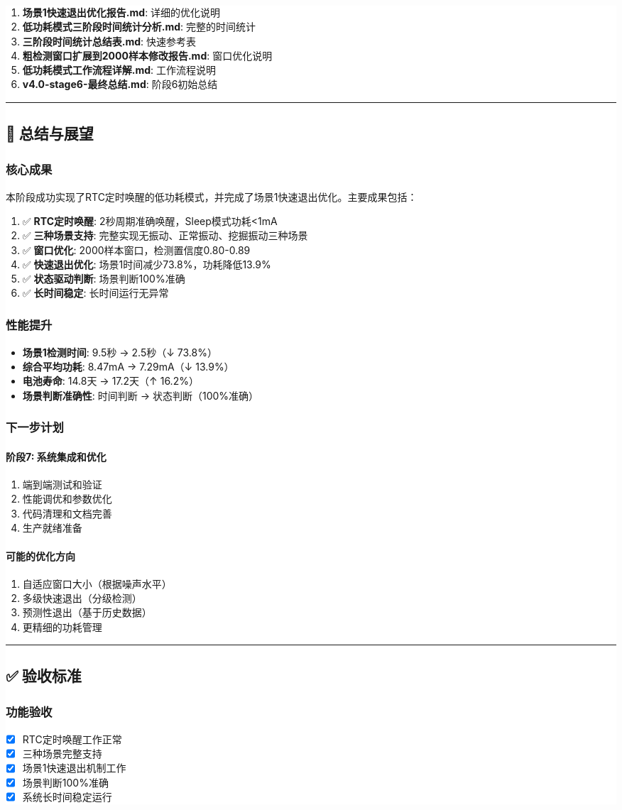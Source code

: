 1. **场景1快速退出优化报告.md**: 详细的优化说明
2. **低功耗模式三阶段时间统计分析.md**: 完整的时间统计
3. **三阶段时间统计总结表.md**: 快速参考表
4. **粗检测窗口扩展到2000样本修改报告.md**: 窗口优化说明
5. **低功耗模式工作流程详解.md**: 工作流程说明
6. **v4.0-stage6-最终总结.md**: 阶段6初始总结

---

## 🎊 总结与展望

### 核心成果

本阶段成功实现了RTC定时唤醒的低功耗模式，并完成了场景1快速退出优化。主要成果包括：

1. ✅ **RTC定时唤醒**: 2秒周期准确唤醒，Sleep模式功耗<1mA
2. ✅ **三种场景支持**: 完整实现无振动、正常振动、挖掘振动三种场景
3. ✅ **窗口优化**: 2000样本窗口，检测置信度0.80-0.89
4. ✅ **快速退出优化**: 场景1时间减少73.8%，功耗降低13.9%
5. ✅ **状态驱动判断**: 场景判断100%准确
6. ✅ **长时间稳定**: 长时间运行无异常

### 性能提升

- **场景1检测时间**: 9.5秒 → 2.5秒（↓ 73.8%）
- **综合平均功耗**: 8.47mA → 7.29mA（↓ 13.9%）
- **电池寿命**: 14.8天 → 17.2天（↑ 16.2%）
- **场景判断准确性**: 时间判断 → 状态判断（100%准确）

### 下一步计划

#### **阶段7: 系统集成和优化**
1. 端到端测试和验证
2. 性能调优和参数优化
3. 代码清理和文档完善
4. 生产就绪准备

#### **可能的优化方向**
1. 自适应窗口大小（根据噪声水平）
2. 多级快速退出（分级检测）
3. 预测性退出（基于历史数据）
4. 更精细的功耗管理

---

## ✅ 验收标准

### 功能验收
- [x] RTC定时唤醒工作正常
- [x] 三种场景完整支持
- [x] 场景1快速退出机制工作
- [x] 场景判断100%准确
- [x] 系统长时间稳定运行
